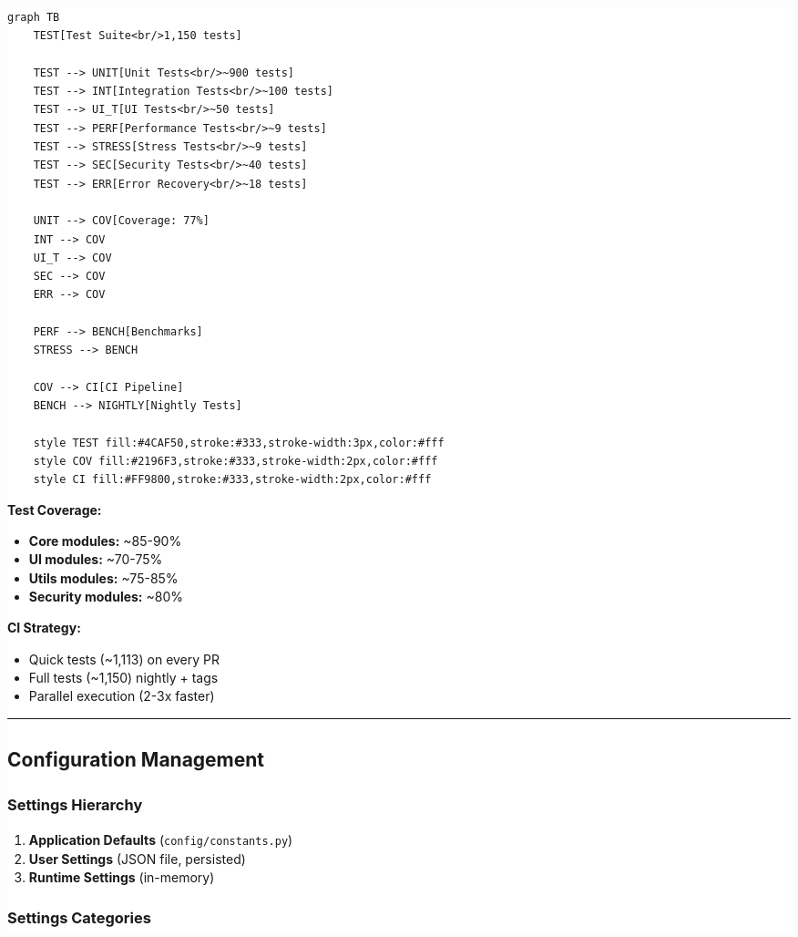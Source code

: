 ```mermaid
graph TB
    TEST[Test Suite<br/>1,150 tests]

    TEST --> UNIT[Unit Tests<br/>~900 tests]
    TEST --> INT[Integration Tests<br/>~100 tests]
    TEST --> UI_T[UI Tests<br/>~50 tests]
    TEST --> PERF[Performance Tests<br/>~9 tests]
    TEST --> STRESS[Stress Tests<br/>~9 tests]
    TEST --> SEC[Security Tests<br/>~40 tests]
    TEST --> ERR[Error Recovery<br/>~18 tests]

    UNIT --> COV[Coverage: 77%]
    INT --> COV
    UI_T --> COV
    SEC --> COV
    ERR --> COV

    PERF --> BENCH[Benchmarks]
    STRESS --> BENCH

    COV --> CI[CI Pipeline]
    BENCH --> NIGHTLY[Nightly Tests]

    style TEST fill:#4CAF50,stroke:#333,stroke-width:3px,color:#fff
    style COV fill:#2196F3,stroke:#333,stroke-width:2px,color:#fff
    style CI fill:#FF9800,stroke:#333,stroke-width:2px,color:#fff
```

**Test Coverage:**
- **Core modules:** ~85-90%
- **UI modules:** ~70-75%
- **Utils modules:** ~75-85%
- **Security modules:** ~80%

**CI Strategy:**
- Quick tests (~1,113) on every PR
- Full tests (~1,150) nightly + tags
- Parallel execution (2-3x faster)

---

## Configuration Management

### Settings Hierarchy

1. **Application Defaults** (`config/constants.py`)
2. **User Settings** (JSON file, persisted)
3. **Runtime Settings** (in-memory)

### Settings Categories
